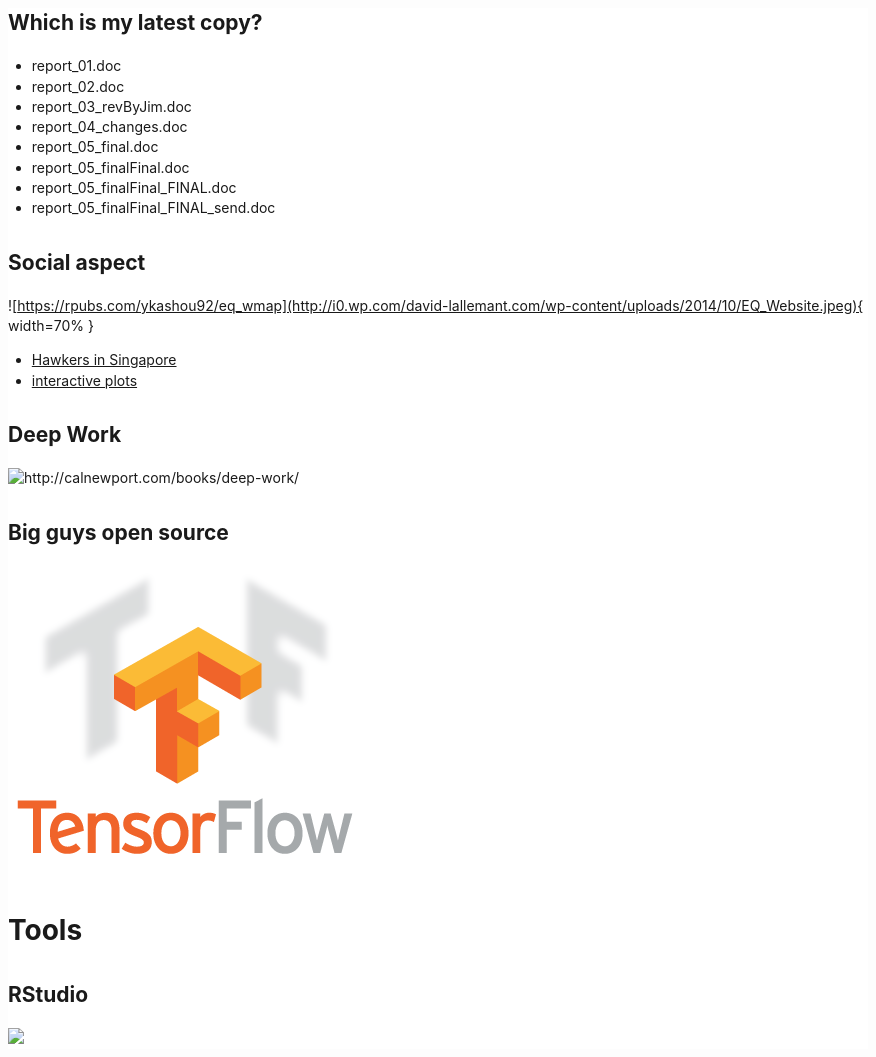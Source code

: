 ## Which is my latest copy?

* report_01.doc
* report_02.doc
* report_03_revByJim.doc
* report_04_changes.doc
* report_05_final.doc
* report_05_finalFinal.doc
* report_05_finalFinal_FINAL.doc
* report_05_finalFinal_FINAL_send.doc

## Social aspect

![https://rpubs.com/ykashou92/eq_wmap](http://i0.wp.com/david-lallemant.com/wp-content/uploads/2014/10/EQ_Website.jpeg){ width=70% }

* [Hawkers in Singapore](https://rpubs.com/JoshMah/168498)
* [interactive plots](https://plot.ly/r/)

## Deep Work

![<http://calnewport.com/books/deep-work/>](http://www.evidenceinmotion.com/wp-content/uploads/2016/04/Deep-Work.jpg)


## Big guys open source

![](pics/Tensorflow.png)


# Tools

## RStudio

![](https://teespring-storecontent.s3.amazonaws.com/FW6s2ljYB6HuZgDe15SiOQ_store_header_image)
